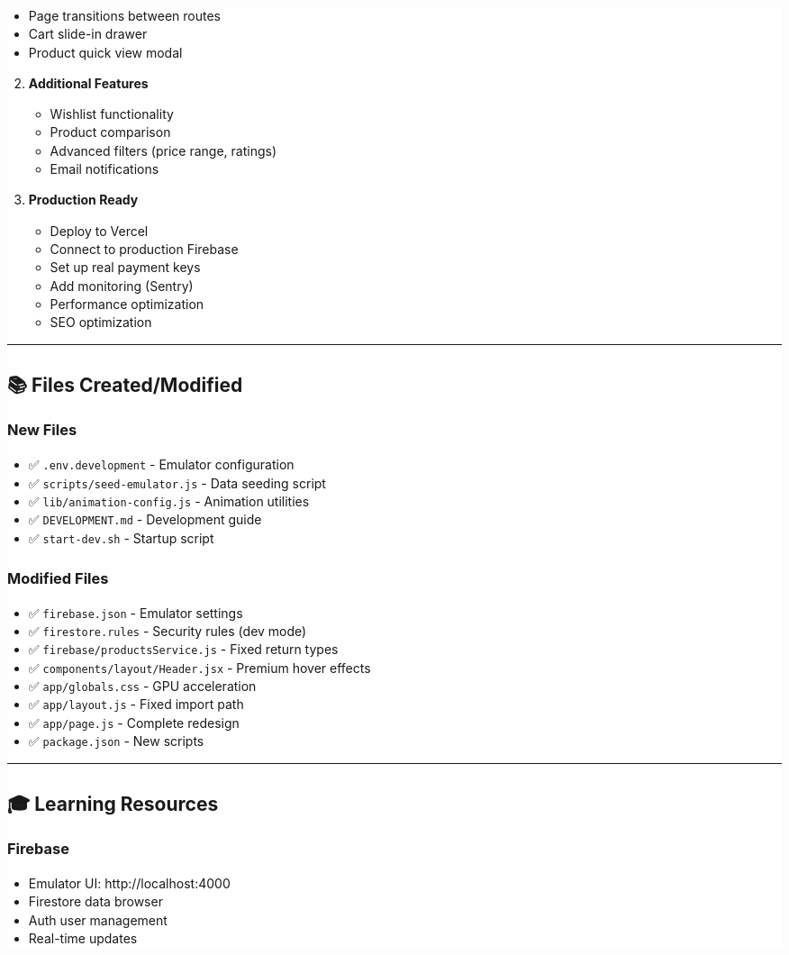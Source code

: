    - Page transitions between routes
   - Cart slide-in drawer
   - Product quick view modal

2. **Additional Features**

   - Wishlist functionality
   - Product comparison
   - Advanced filters (price range, ratings)
   - Email notifications

3. **Production Ready**
   - Deploy to Vercel
   - Connect to production Firebase
   - Set up real payment keys
   - Add monitoring (Sentry)
   - Performance optimization
   - SEO optimization

---

## 📚 Files Created/Modified

### New Files

- ✅ `.env.development` - Emulator configuration
- ✅ `scripts/seed-emulator.js` - Data seeding script
- ✅ `lib/animation-config.js` - Animation utilities
- ✅ `DEVELOPMENT.md` - Development guide
- ✅ `start-dev.sh` - Startup script

### Modified Files

- ✅ `firebase.json` - Emulator settings
- ✅ `firestore.rules` - Security rules (dev mode)
- ✅ `firebase/productsService.js` - Fixed return types
- ✅ `components/layout/Header.jsx` - Premium hover effects
- ✅ `app/globals.css` - GPU acceleration
- ✅ `app/layout.js` - Fixed import path
- ✅ `app/page.js` - Complete redesign
- ✅ `package.json` - New scripts

---

## 🎓 Learning Resources

### Firebase

- Emulator UI: http://localhost:4000
- Firestore data browser
- Auth user management
- Real-time updates
